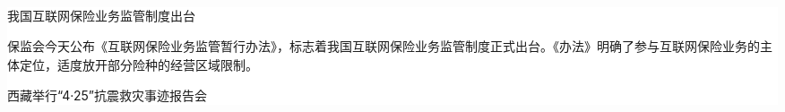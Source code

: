









    
我国互联网保险业务监管制度出台






























    
保监会今天公布《互联网保险业务监管暂行办法》，标志着我国互联网保险业务监管制度正式出台。《办法》明确了参与互联网保险业务的主体定位，适度放开部分险种的经营区域限制。






























    
西藏举行“4·25”抗震救灾事迹报告会













